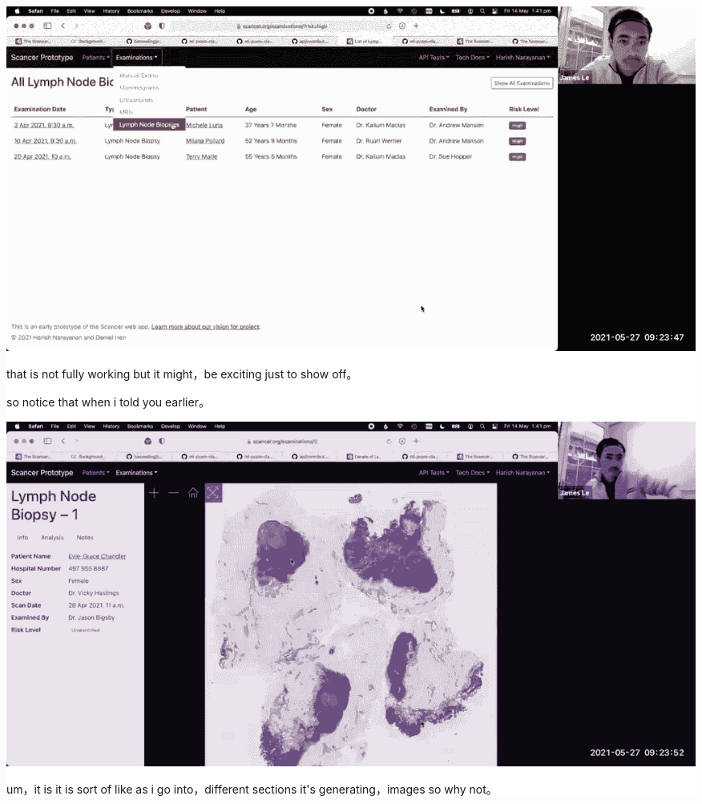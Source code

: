 ![](img/433babcff420821608f1c8efc0127d89_40.png)

that is not fully working but it might，be exciting just to show off。

so notice that when i told you earlier。

![](img/433babcff420821608f1c8efc0127d89_42.png)

um，it is it is sort of like as i go into，different sections it's generating，images so why not。
